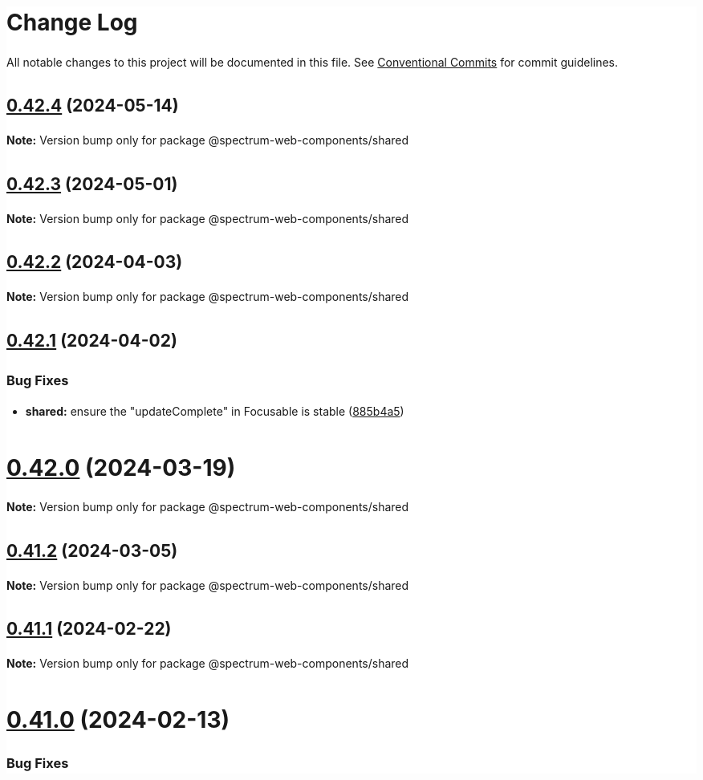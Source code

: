 # Change Log

All notable changes to this project will be documented in this file.
See [Conventional Commits](https://conventionalcommits.org) for commit guidelines.

## [0.42.4](https://github.com/adobe/spectrum-web-components/compare/v0.42.2...v0.42.4) (2024-05-14)

**Note:** Version bump only for package @spectrum-web-components/shared

## [0.42.3](https://github.com/adobe/spectrum-web-components/compare/v0.42.2...v0.42.3) (2024-05-01)

**Note:** Version bump only for package @spectrum-web-components/shared

## [0.42.2](https://github.com/adobe/spectrum-web-components/compare/v0.42.1...v0.42.2) (2024-04-03)

**Note:** Version bump only for package @spectrum-web-components/shared

## [0.42.1](https://github.com/adobe/spectrum-web-components/compare/v0.42.0...v0.42.1) (2024-04-02)

### Bug Fixes

-   **shared:** ensure the "updateComplete" in Focusable is stable ([885b4a5](https://github.com/adobe/spectrum-web-components/commit/885b4a5e12430910bb0dbacddc865081fe46d9a1))

# [0.42.0](https://github.com/adobe/spectrum-web-components/compare/v0.41.2...v0.42.0) (2024-03-19)

**Note:** Version bump only for package @spectrum-web-components/shared

## [0.41.2](https://github.com/adobe/spectrum-web-components/compare/v0.41.1...v0.41.2) (2024-03-05)

**Note:** Version bump only for package @spectrum-web-components/shared

## [0.41.1](https://github.com/adobe/spectrum-web-components/compare/v0.41.0...v0.41.1) (2024-02-22)

**Note:** Version bump only for package @spectrum-web-components/shared

# [0.41.0](https://github.com/adobe/spectrum-web-components/compare/v0.40.5...v0.41.0) (2024-02-13)

### Bug Fixes
